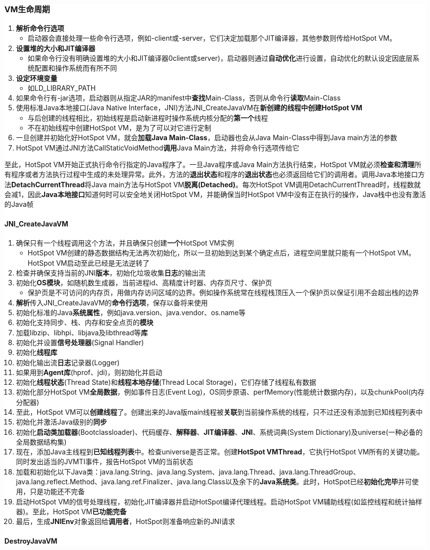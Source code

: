
### VM生命周期

1. **解析命令行选项**
	+ 启动器会直接处理一些命令行选项，例如-client或-server，它们决定加载那个JIT编译器，其他参数则传给HotSpot VM。
2. **设置堆的大小和JIT编译器**
	+ 如果命令行没有明确设置堆的大小和JIT编译器0client或server)，启动器则通过**自动优化**进行设置，自动优化的默认设定因底层系统配置和操作系统而有所不同
3. **设定环境变量**
	+ 如LD_LIBRARY_PATH
4. 如果命令行有-jar选项，启动器则从指定JAR的manifest中**查找**Main-Class，否则从命令行**读取**Main-Class
5. 使用标准Java本地接口(Java Native Interface，JNI)方法JNI_CreateJavaVM在**新创建的线程中创建HotSpot VM**
	+ 与后创建的线程相比，初始线程是启动新进程时操作系统内核分配的**第一个**线程
	+ 不在初始线程中创建HotSpot VM，是为了可以对它进行定制
6. 一旦创建并初始化好HotSpot VM，就会**加载Java Main-Class**，启动器也会从Java Main-Class中得到Java main方法的参数
7. HotSpot VM通过JNI方法CallStaticVoidMethod**调用**Java Main方法，并将命令行选项传给它

至此，HotSpot VM开始正式执行命令行指定的Java程序了。一旦Java程序或Java Main方法执行结束，HotSpot VM就必须**检查和清理**所有程序或者方法执行过程中生成的未处理异常。此外，方法的**退出状态**和程序的**退出状态**也必须返回给它们的调用者。调用Java本地接口方法**DetachCurrentThread**将Java main方法与HotSpot VM**脱离(Detached)**。每次HotSpot VM调用DetachCurrentThread时，线程数就会减1，因此**Java本地接口**知道何时可以安全地关闭HotSpot VM，并能确保当时HotSpot VM中没有正在执行的操作，Java栈中也没有激活的Java帧

#### JNI_CreateJavaVM

1. 确保只有一个线程调用这个方法，并且确保只创建**一个**HotSpot VM实例
	+ HotSpot VM创建的静态数据结构无法再次初始化，所以一旦初始到达到某个确定点后，进程空间里就只能有一个HotSpot VM。HotSpot VM启动至此已经是无法逆转了
2. 检查并确保支持当前的JNI**版本**，初始化垃圾收集**日志**的输出流
3. 初始化**OS模块**，如随机数生成器，当前进程id、高精度计时器、内存页尺寸、保护页
	+ 保护页是不可访问的内存页，用做内存访问区域的边界。例如操作系统常在线程栈顶压入一个保护页以保证引用不会超出栈的边界
4. **解析**传入JNI_CreateJavaVM的**命令行选项**，保存以备将来使用
5. 初始化标准的Java**系统属性**，例如java.version、java.vendor、os.name等
6. 初始化支持同步、栈、内存和安全点页的**模块**
7. 加载libzip、libhpi、libjava及libthread等**库**
8. 初始化并设置**信号处理器**(Signal Handler)
9. 初始化**线程库**
10. 初始化输出流**日志**记录器(Logger)
11. 如果用到**Agent库**(hprof、jdi)，则初始化并启动
12. 初始化**线程状态**(Thread State)和**线程本地存储**(Thread Local Storage)，它们存储了线程私有数据
13. 初始化部分HotSpot VM**全局数据**，例如事件日志(Event Log)，OS同步原语、perfMemory(性能统计数据内存)，以及chunkPool(内存分配器)
14. 至此，HotSpot VM可以**创建线程**了。创建出来的Java版main线程被**关联**到当前操作系统的线程，只不过还没有添加到已知线程列表中
15. 初始化并激活Java级别的**同步**
16. 初始化**启动类加载器**(Bootclassloader)、代码缓存、**解释器**、**JIT编译器**、**JNI**、系统词典(System Dictionary)及universe(一种必备的全局数据结构集)
17. 现在，添加Java主线程到**已知线程列表**中。检查universe是否正常。创建**HotSpot VMThread**，它执行HotSpot VM所有的关键功能。同时发出适当的JVMTI事件，报告HotSpot VM的当前状态
18. 加载和初始化以下Java类：java.lang.String、java.lang.System、java.lang.Thread、java.lang.ThreadGroup、java.lang.reflect.Method、java.lang.ref.Finalizer、java.lang.Class以及余下的**Java系统类**。此时，HotSpot已经**初始化完毕**并可使用，只是功能还不完备
19. 启动HotSpot VM的信号处理线程，初始化JIT编译器并启动HotSpot编译代理线程。启动HotSpot VM辅助线程(如监控线程和统计抽样器)。至此，HotSpot VM**已功能完备**
20. 最后，生成**JNIEnv**对象返回给**调用者**，HotSpot则准备响应新的JNI请求

#### DestroyJavaVM
